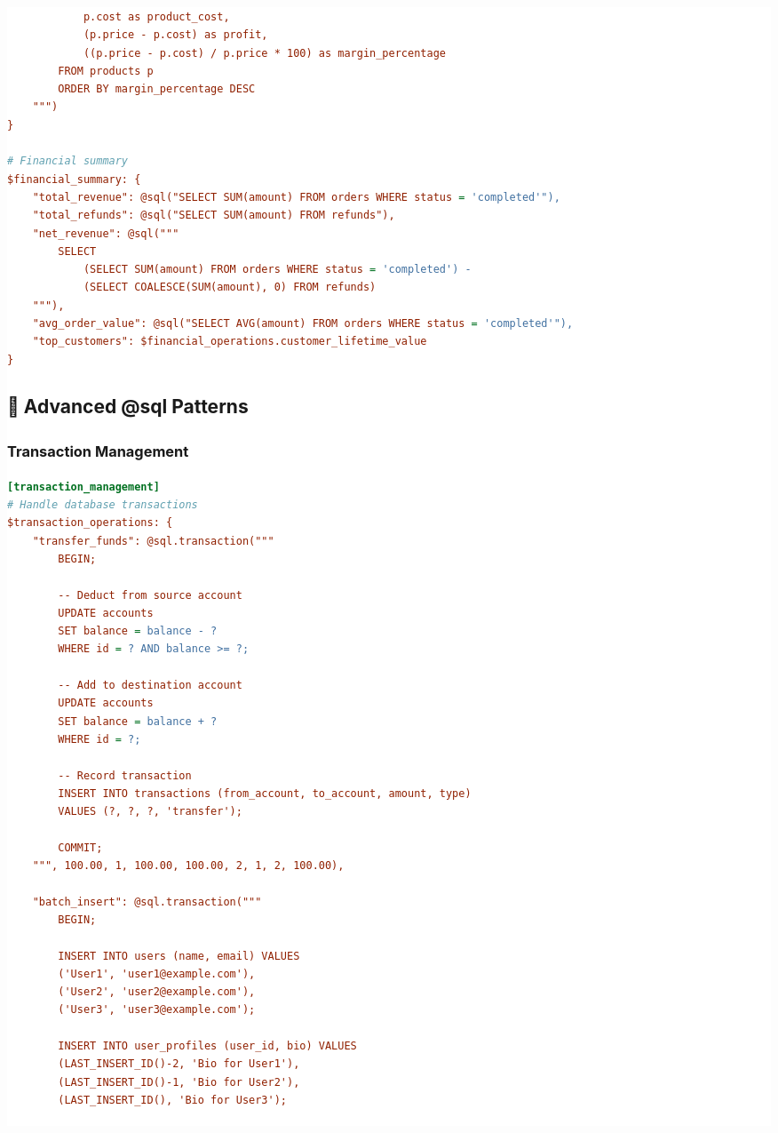 ```ini
            p.cost as product_cost,
            (p.price - p.cost) as profit,
            ((p.price - p.cost) / p.price * 100) as margin_percentage
        FROM products p
        ORDER BY margin_percentage DESC
    """)
}

# Financial summary
$financial_summary: {
    "total_revenue": @sql("SELECT SUM(amount) FROM orders WHERE status = 'completed'"),
    "total_refunds": @sql("SELECT SUM(amount) FROM refunds"),
    "net_revenue": @sql("""
        SELECT 
            (SELECT SUM(amount) FROM orders WHERE status = 'completed') -
            (SELECT COALESCE(SUM(amount), 0) FROM refunds)
    """),
    "avg_order_value": @sql("SELECT AVG(amount) FROM orders WHERE status = 'completed'"),
    "top_customers": $financial_operations.customer_lifetime_value
}
```

## 🧠 Advanced @sql Patterns

### Transaction Management
```ini
[transaction_management]
# Handle database transactions
$transaction_operations: {
    "transfer_funds": @sql.transaction("""
        BEGIN;
        
        -- Deduct from source account
        UPDATE accounts 
        SET balance = balance - ? 
        WHERE id = ? AND balance >= ?;
        
        -- Add to destination account
        UPDATE accounts 
        SET balance = balance + ? 
        WHERE id = ?;
        
        -- Record transaction
        INSERT INTO transactions (from_account, to_account, amount, type)
        VALUES (?, ?, ?, 'transfer');
        
        COMMIT;
    """, 100.00, 1, 100.00, 100.00, 2, 1, 2, 100.00),
    
    "batch_insert": @sql.transaction("""
        BEGIN;
        
        INSERT INTO users (name, email) VALUES 
        ('User1', 'user1@example.com'),
        ('User2', 'user2@example.com'),
        ('User3', 'user3@example.com');
        
        INSERT INTO user_profiles (user_id, bio) VALUES 
        (LAST_INSERT_ID()-2, 'Bio for User1'),
        (LAST_INSERT_ID()-1, 'Bio for User2'),
        (LAST_INSERT_ID(), 'Bio for User3');
        
```